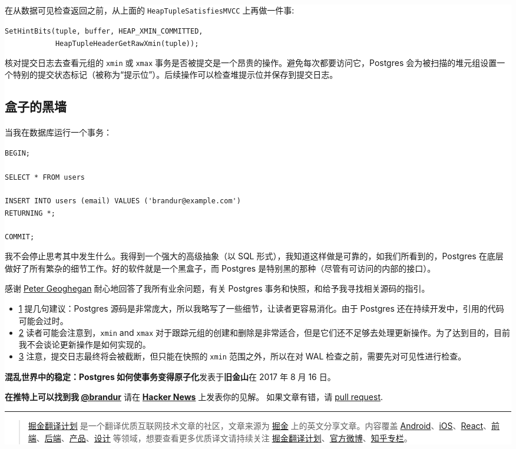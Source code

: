 在从数据可见检查返回之前，从上面的 `HeapTupleSatisfiesMVCC` 上再做一件事:

```
SetHintBits(tuple, buffer, HEAP_XMIN_COMMITTED,
            HeapTupleHeaderGetRawXmin(tuple));
```

核对提交日志去查看元组的 `xmin` 或 `xmax` 事务是否被提交是一个昂贵的操作。避免每次都要访问它，Postgres 会为被扫描的堆元组设置一个特别的提交状态标记（被称为“提示位”）。后续操作可以检查堆提示位并保存到提交日志。

## 盒子的黑墙

当我在数据库运行一个事务：

```
BEGIN;

SELECT * FROM users

INSERT INTO users (email) VALUES ('brandur@example.com')
RETURNING *;

COMMIT;
```

我不会停止思考其中发生什么。我得到一个强大的高级抽象（以 SQL 形式），我知道这样做是可靠的，如我们所看到的，Postgres 在底层做好了所有繁杂的细节工作。好的软件就是一个黑盒子，而 Postgres 是特别黑的那种（尽管有可访问的内部的接口）。

感谢 [Peter Geoghegan](https://twitter.com/petervgeoghegan) 耐心地回答了我所有业余问题，有关 Postgres 事务和快照，和给予我寻找相关源码的指引。

- [1](#footnote-1-source) 提几句建议：Postgres 源码是非常庞大，所以我略写了一些细节，让读者更容易消化。由于 Postgres 还在持续开发中，引用的代码可能会过时。
- [2](#footnote-2-source) 读者可能会注意到，`xmin` and `xmax` 对于跟踪元组的创建和删除是非常适合，但是它们还不足够去处理更新操作。为了达到目的，目前我不会谈论更新操作是如何实现的。
- [3](#footnote-3-source) 注意，提交日志最终将会被截断，但只能在快照的 `xmin` 范围之外，所以在对 WAL 检查之前，需要先对可见性进行检查。

**混乱世界中的稳定：Postgres 如何使事务变得原子化**发表于**旧金山**在 2017 年 8 月 16 日。

**在推特上可以找到我 [@brandur](https://twitter.com/brandur)**
请在 **[Hacker News](https://news.ycombinator.com/item?id=15027870)** 上发表你的见解。
如果文章有错，请 [pull request](https://github.com/brandur/sorg/edit/master/content/articles/postgres-atomicity.md).


  ---

  > [掘金翻译计划](https://github.com/xitu/gold-miner) 是一个翻译优质互联网技术文章的社区，文章来源为 [掘金](https://juejin.im) 上的英文分享文章。内容覆盖 [Android](https://github.com/xitu/gold-miner#android)、[iOS](https://github.com/xitu/gold-miner#ios)、[React](https://github.com/xitu/gold-miner#react)、[前端](https://github.com/xitu/gold-miner#前端)、[后端](https://github.com/xitu/gold-miner#后端)、[产品](https://github.com/xitu/gold-miner#产品)、[设计](https://github.com/xitu/gold-miner#设计) 等领域，想要查看更多优质译文请持续关注 [掘金翻译计划](https://github.com/xitu/gold-miner)、[官方微博](http://weibo.com/juejinfanyi)、[知乎专栏](https://zhuanlan.zhihu.com/juejinfanyi)。
  
